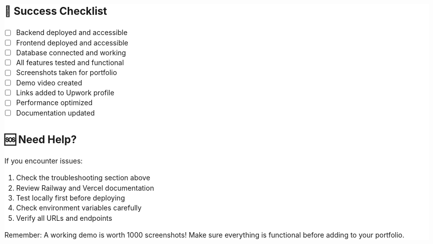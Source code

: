 ## 🎯 Success Checklist

- [ ] Backend deployed and accessible
- [ ] Frontend deployed and accessible
- [ ] Database connected and working
- [ ] All features tested and functional
- [ ] Screenshots taken for portfolio
- [ ] Demo video created
- [ ] Links added to Upwork profile
- [ ] Performance optimized
- [ ] Documentation updated

## 🆘 Need Help?

If you encounter issues:

1. Check the troubleshooting section above
2. Review Railway and Vercel documentation
3. Test locally first before deploying
4. Check environment variables carefully
5. Verify all URLs and endpoints

Remember: A working demo is worth 1000 screenshots! Make sure everything is functional before adding to your portfolio. 